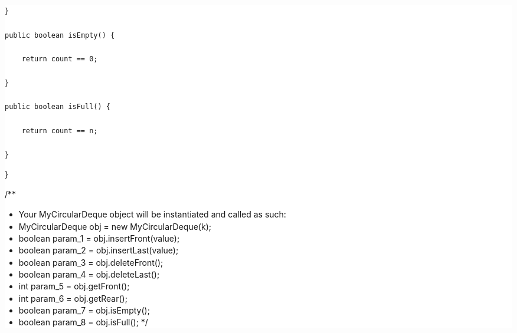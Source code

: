     }
    
    public boolean isEmpty() {
    
        return count == 0;
        
    }
    
    public boolean isFull() {
    
        return count == n;
        
    }
    
}

/**
 * Your MyCircularDeque object will be instantiated and called as such:
 * MyCircularDeque obj = new MyCircularDeque(k);
 * boolean param_1 = obj.insertFront(value);
 * boolean param_2 = obj.insertLast(value);
 * boolean param_3 = obj.deleteFront();
 * boolean param_4 = obj.deleteLast();
 * int param_5 = obj.getFront();
 * int param_6 = obj.getRear();
 * boolean param_7 = obj.isEmpty();
 * boolean param_8 = obj.isFull();
 */
